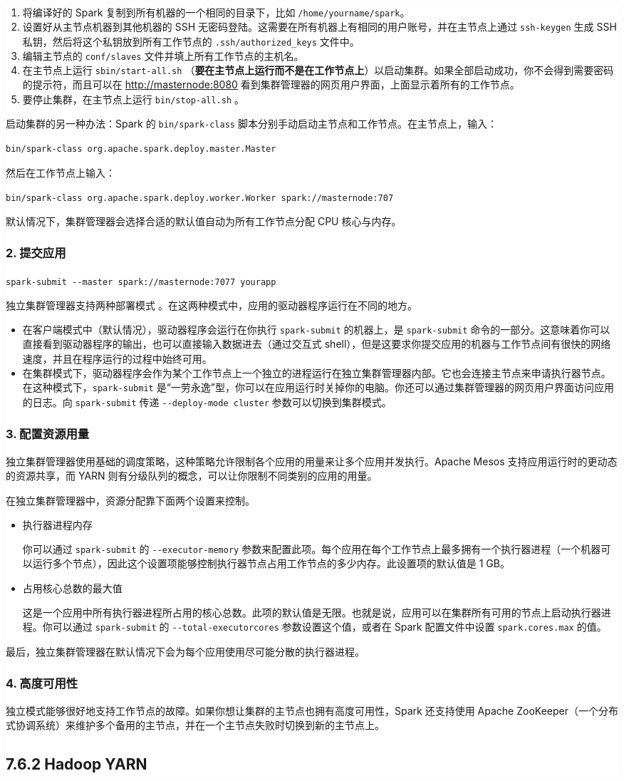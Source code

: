 1. 将编译好的 Spark 复制到所有机器的一个相同的目录下，比如 `/home/yourname/spark`。
2. 设置好从主节点机器到其他机器的 SSH 无密码登陆。这需要在所有机器上有相同的用户账号，并在主节点上通过 `ssh-keygen` 生成 SSH 私钥，然后将这个私钥放到所有工作节点的 `.ssh/authorized_keys` 文件中。
3. 编辑主节点的 `conf/slaves` 文件并填上所有工作节点的主机名。
4. 在主节点上运行 `sbin/start-all.sh` （**要在主节点上运行而不是在工作节点上**）以启动集群。如果全部启动成功，你不会得到需要密码的提示符，而且可以在 [http://masternode:8080](http://masternode:8080) 看到集群管理器的网页用户界面，上面显示着所有的工作节点。
5. 要停止集群，在主节点上运行 `bin/stop-all.sh` 。


启动集群的另一种办法：Spark 的 `bin/spark-class` 脚本分别手动启动主节点和工作节点。在主节点上，输入：
```shell 
bin/spark-class org.apache.spark.deploy.master.Master
```

然后在工作节点上输入：
```shell 
bin/spark-class org.apache.spark.deploy.worker.Worker spark://masternode:707
```

默认情况下，集群管理器会选择合适的默认值自动为所有工作节点分配 CPU 核心与内存。

### 2. 提交应用

```
spark-submit --master spark://masternode:7077 yourapp
```

独立集群管理器支持两种部署模式 。在这两种模式中，应用的驱动器程序运行在不同的地方。

- 在客户端模式中（默认情况），驱动器程序会运行在你执行 `spark-submit` 的机器上，是 `spark-submit` 命令的一部分。这意味着你可以直接看到驱动器程序的输出，也可以直接输入数据进去（通过交互式 shell），但是这要求你提交应用的机器与工作节点间有很快的网络速度，并且在程序运行的过程中始终可用。
- 在集群模式下，驱动器程序会作为某个工作节点上一个独立的进程运行在独立集群管理器内部。它也会连接主节点来申请执行器节点。在这种模式下，`spark-submit` 是“一劳永逸”型，你可以在应用运行时关掉你的电脑。你还可以通过集群管理器的网页用户界面访问应用的日志。向 `spark-submit` 传递 `--deploy-mode cluster` 参数可以切换到集群模式。

### 3. 配置资源用量

独立集群管理器使用基础的调度策略，这种策略允许限制各个应用的用量来让多个应用并发执行。Apache Mesos 支持应用运行时的更动态的资源共享，而 YARN 则有分级队列的概念，可以让你限制不同类别的应用的用量。

在独立集群管理器中，资源分配靠下面两个设置来控制。

- 执行器进程内存

  你可以通过 `spark-submit` 的 `--executor-memory` 参数来配置此项。每个应用在每个工作节点上最多拥有一个执行器进程（一个机器可以运行多个节点），因此这个设置项能够控制执行器节点占用工作节点的多少内存。此设置项的默认值是 1 GB。

- 占用核心总数的最大值

   这是一个应用中所有执行器进程所占用的核心总数。此项的默认值是无限。也就是说，应用可以在集群所有可用的节点上启动执行器进程。你可以通过 `spark-submit` 的 `--total-executorcores` 参数设置这个值，或者在 Spark 配置文件中设置 `spark.cores.max` 的值。

最后，独立集群管理器在默认情况下会为每个应用使用尽可能分散的执行器进程。

### 4. 高度可用性

独立模式能够很好地支持工作节点的故障。如果你想让集群的主节点也拥有高度可用性，Spark 还支持使用 Apache ZooKeeper（一个分布式协调系统）来维护多个备用的主节点，并在一个主节点失败时切换到新的主节点上。

## 7.6.2 Hadoop YARN 
